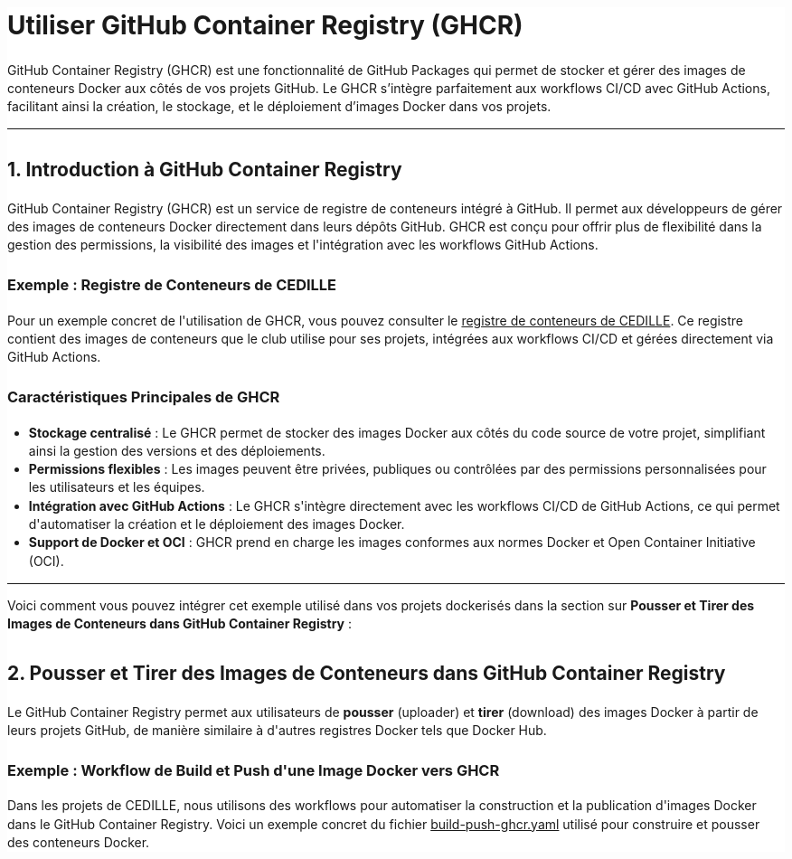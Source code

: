 # Utiliser GitHub Container Registry (GHCR)

GitHub Container Registry (GHCR) est une fonctionnalité de GitHub Packages qui permet de stocker et gérer des images de conteneurs Docker aux côtés de vos projets GitHub. Le GHCR s’intègre parfaitement aux workflows CI/CD avec GitHub Actions, facilitant ainsi la création, le stockage, et le déploiement d’images Docker dans vos projets.

---

## 1. Introduction à GitHub Container Registry

GitHub Container Registry (GHCR) est un service de registre de conteneurs intégré à GitHub. Il permet aux développeurs de gérer des images de conteneurs Docker directement dans leurs dépôts GitHub. GHCR est conçu pour offrir plus de flexibilité dans la gestion des permissions, la visibilité des images et l'intégration avec les workflows GitHub Actions.

### Exemple : Registre de Conteneurs de CEDILLE

Pour un exemple concret de l'utilisation de GHCR, vous pouvez consulter le [registre de conteneurs de CEDILLE](https://github.com/orgs/ClubCedille/packages). Ce registre contient des images de conteneurs que le club utilise pour ses projets, intégrées aux workflows CI/CD et gérées directement via GitHub Actions.

### Caractéristiques Principales de GHCR

- **Stockage centralisé** : Le GHCR permet de stocker des images Docker aux côtés du code source de votre projet, simplifiant ainsi la gestion des versions et des déploiements.
- **Permissions flexibles** : Les images peuvent être privées, publiques ou contrôlées par des permissions personnalisées pour les utilisateurs et les équipes.
- **Intégration avec GitHub Actions** : Le GHCR s'intègre directement avec les workflows CI/CD de GitHub Actions, ce qui permet d'automatiser la création et le déploiement des images Docker.
- **Support de Docker et OCI** : GHCR prend en charge les images conformes aux normes Docker et Open Container Initiative (OCI).

---

Voici comment vous pouvez intégrer cet exemple utilisé dans vos projets dockerisés dans la section sur **Pousser et Tirer des Images de Conteneurs dans GitHub Container Registry** :

## 2. Pousser et Tirer des Images de Conteneurs dans GitHub Container Registry

Le GitHub Container Registry permet aux utilisateurs de **pousser** (uploader) et **tirer** (download) des images Docker à partir de leurs projets GitHub, de manière similaire à d'autres registres Docker tels que Docker Hub.

### Exemple : Workflow de Build et Push d'une Image Docker vers GHCR

Dans les projets de CEDILLE, nous utilisons des workflows pour automatiser la construction et la publication d'images Docker dans le GitHub Container Registry. Voici un exemple concret du fichier [build-push-ghcr.yaml](https://github.com/ClubCedille/cedille-workflows/blob/master/.github/workflows/build-push-ghcr.yaml) utilisé pour construire et pousser des conteneurs Docker.
